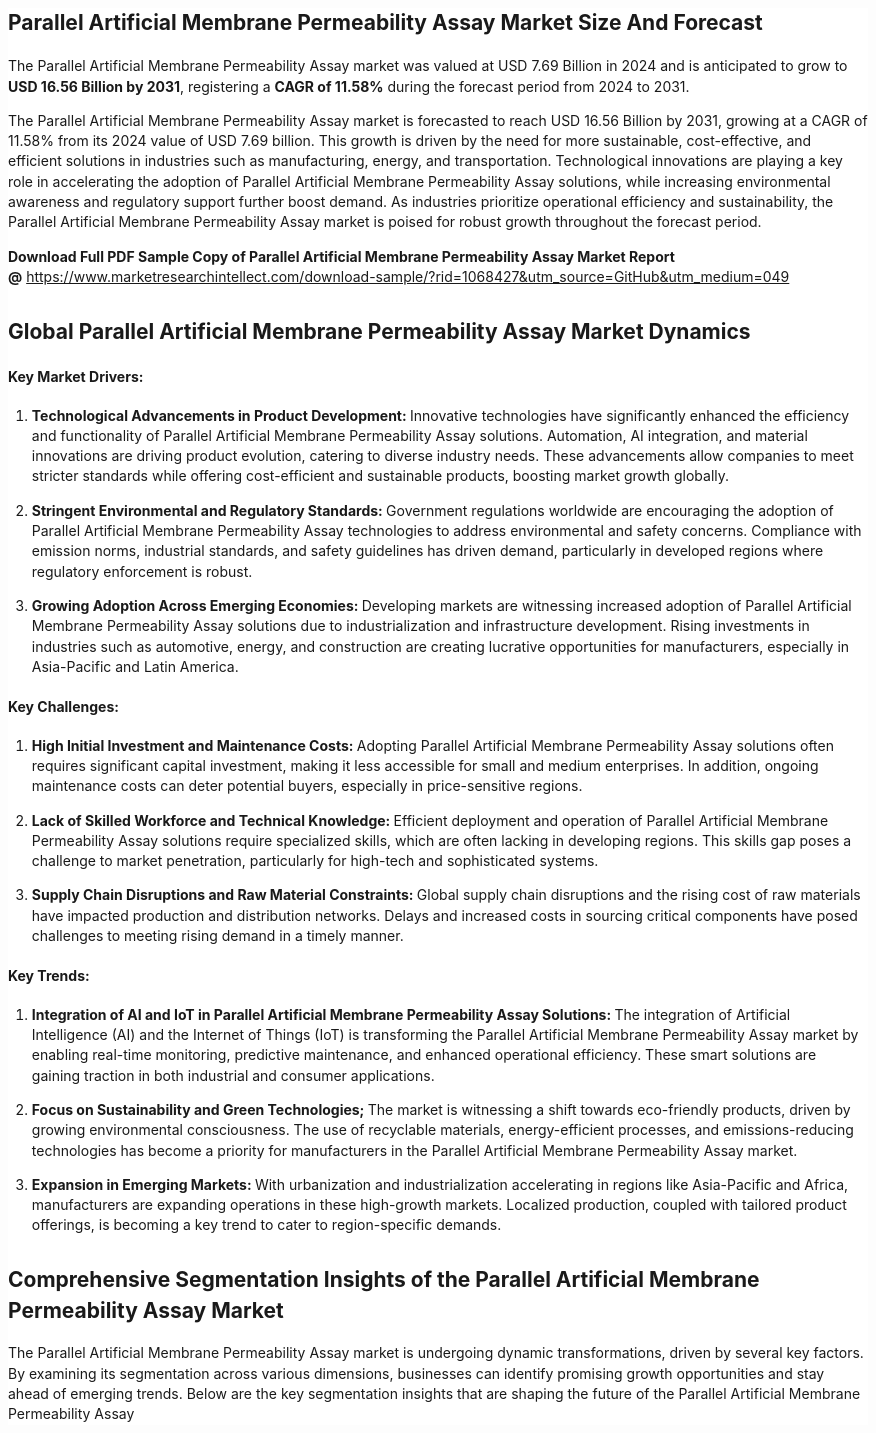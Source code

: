 <h2>Parallel Artificial Membrane Permeability Assay Market Size And Forecast</h2><p>The Parallel Artificial Membrane Permeability Assay market was valued at USD 7.69 Billion in 2024 and is anticipated to grow to <strong>USD 16.56 Billion by 2031</strong>, registering a <strong>CAGR of 11.58%</strong> during the forecast period from 2024 to 2031.</p><p>The Parallel Artificial Membrane Permeability Assay market is forecasted to reach USD 16.56 Billion by 2031, growing at a CAGR of 11.58% from its 2024 value of USD 7.69 billion. This growth is driven by the need for more sustainable, cost-effective, and efficient solutions in industries such as manufacturing, energy, and transportation. Technological innovations are playing a key role in accelerating the adoption of Parallel Artificial Membrane Permeability Assay solutions, while increasing environmental awareness and regulatory support further boost demand. As industries prioritize operational efficiency and sustainability, the Parallel Artificial Membrane Permeability Assay market is poised for robust growth throughout the forecast period.</p><p><strong>Download Full PDF Sample Copy of Parallel Artificial Membrane Permeability Assay Market Report @</strong>&nbsp;<a href="https://www.marketresearchintellect.com/download-sample/?rid=1068427&amp;utm_source=GitHub&amp;utm_medium=049">https://www.marketresearchintellect.com/download-sample/?rid=1068427&amp;utm_source=GitHub&amp;utm_medium=049</a></p><h2>Global Parallel Artificial Membrane Permeability Assay Market Dynamics</h2><h4><strong>Key Market Drivers:</strong></h4><ol><li><p><strong>Technological Advancements in Product Development:&nbsp;</strong>Innovative technologies have significantly enhanced the efficiency and functionality of Parallel Artificial Membrane Permeability Assay solutions. Automation, AI integration, and material innovations are driving product evolution, catering to diverse industry needs. These advancements allow companies to meet stricter standards while offering cost-efficient and sustainable products, boosting market growth globally.</p></li><li><p><strong>Stringent Environmental and Regulatory Standards:&nbsp;</strong>Government regulations worldwide are encouraging the adoption of Parallel Artificial Membrane Permeability Assay technologies to address environmental and safety concerns. Compliance with emission norms, industrial standards, and safety guidelines has driven demand, particularly in developed regions where regulatory enforcement is robust.</p></li><li><p><strong>Growing Adoption Across Emerging Economies:&nbsp;</strong>Developing markets are witnessing increased adoption of Parallel Artificial Membrane Permeability Assay solutions due to industrialization and infrastructure development. Rising investments in industries such as automotive, energy, and construction are creating lucrative opportunities for manufacturers, especially in Asia-Pacific and Latin America.</p></li></ol><h4><strong>Key Challenges:</strong></h4><ol><li><p><strong>High Initial Investment and Maintenance Costs:&nbsp;</strong>Adopting Parallel Artificial Membrane Permeability Assay solutions often requires significant capital investment, making it less accessible for small and medium enterprises. In addition, ongoing maintenance costs can deter potential buyers, especially in price-sensitive regions.</p></li><li><p><strong>Lack of Skilled Workforce and Technical Knowledge:&nbsp;</strong>Efficient deployment and operation of Parallel Artificial Membrane Permeability Assay solutions require specialized skills, which are often lacking in developing regions. This skills gap poses a challenge to market penetration, particularly for high-tech and sophisticated systems.</p></li><li><p><strong>Supply Chain Disruptions and Raw Material Constraints:&nbsp;</strong>Global supply chain disruptions and the rising cost of raw materials have impacted production and distribution networks. Delays and increased costs in sourcing critical components have posed challenges to meeting rising demand in a timely manner.</p></li></ol><h4><strong>Key Trends:</strong></h4><ol><li><p><strong>Integration of AI and IoT in Parallel Artificial Membrane Permeability Assay Solutions:&nbsp;</strong>The integration of Artificial Intelligence (AI) and the Internet of Things (IoT) is transforming the Parallel Artificial Membrane Permeability Assay market by enabling real-time monitoring, predictive maintenance, and enhanced operational efficiency. These smart solutions are gaining traction in both industrial and consumer applications.</p></li><li><p><strong>Focus on Sustainability and Green Technologies;&nbsp;</strong>The market is witnessing a shift towards eco-friendly products, driven by growing environmental consciousness. The use of recyclable materials, energy-efficient processes, and emissions-reducing technologies has become a priority for manufacturers in the Parallel Artificial Membrane Permeability Assay market.</p></li><li><p><strong>Expansion in Emerging Markets:&nbsp;</strong>With urbanization and industrialization accelerating in regions like Asia-Pacific and Africa, manufacturers are expanding operations in these high-growth markets. Localized production, coupled with tailored product offerings, is becoming a key trend to cater to region-specific demands.</p></li></ol><div class="article-main__content" data-test-id="publishing-text-block"><h2>Comprehensive Segmentation Insights of the Parallel Artificial Membrane Permeability Assay Market</h2><p>The Parallel Artificial Membrane Permeability Assay market is undergoing dynamic transformations, driven by several key factors. By examining its segmentation across various dimensions, businesses can identify promising growth opportunities and stay ahead of emerging trends. Below are the key segmentation insights that are shaping the future of the Parallel Artificial Membrane Permeability Assay